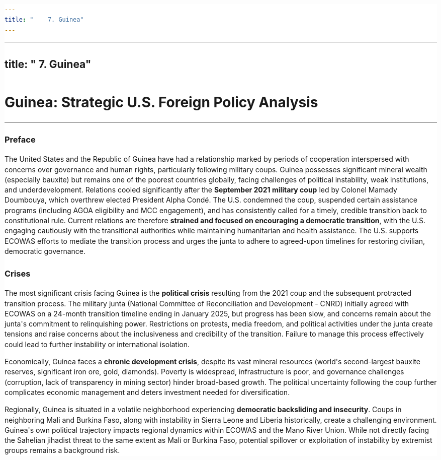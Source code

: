 ```yaml
---
title: "    7. Guinea"
---
```



---

## title: "    7\. Guinea"



# **Guinea: Strategic U.S. Foreign Policy Analysis**

---

### **Preface**

The United States and the Republic of Guinea have had a relationship marked by periods of cooperation interspersed with concerns over governance and human rights, particularly following military coups. Guinea possesses significant mineral wealth (especially bauxite) but remains one of the poorest countries globally, facing challenges of political instability, weak institutions, and underdevelopment. Relations cooled significantly after the **September 2021 military coup** led by Colonel Mamady Doumbouya, which overthrew elected President Alpha Condé. The U.S. condemned the coup, suspended certain assistance programs (including AGOA eligibility and MCC engagement), and has consistently called for a timely, credible transition back to constitutional rule. Current relations are therefore **strained and focused on encouraging a democratic transition**, with the U.S. engaging cautiously with the transitional authorities while maintaining humanitarian and health assistance. The U.S. supports ECOWAS efforts to mediate the transition process and urges the junta to adhere to agreed-upon timelines for restoring civilian, democratic governance.

### **Crises**

The most significant crisis facing Guinea is the **political crisis** resulting from the 2021 coup and the subsequent protracted transition process. The military junta (National Committee of Reconciliation and Development - CNRD) initially agreed with ECOWAS on a 24-month transition timeline ending in January 2025, but progress has been slow, and concerns remain about the junta's commitment to relinquishing power. Restrictions on protests, media freedom, and political activities under the junta create tensions and raise concerns about the inclusiveness and credibility of the transition. Failure to manage this process effectively could lead to further instability or international isolation.

Economically, Guinea faces a **chronic development crisis**, despite its vast mineral resources (world's second-largest bauxite reserves, significant iron ore, gold, diamonds). Poverty is widespread, infrastructure is poor, and governance challenges (corruption, lack of transparency in mining sector) hinder broad-based growth. The political uncertainty following the coup further complicates economic management and deters investment needed for diversification.

Regionally, Guinea is situated in a volatile neighborhood experiencing **democratic backsliding and insecurity**. Coups in neighboring Mali and Burkina Faso, along with instability in Sierra Leone and Liberia historically, create a challenging environment. Guinea's own political trajectory impacts regional dynamics within ECOWAS and the Mano River Union. While not directly facing the Sahelian jihadist threat to the same extent as Mali or Burkina Faso, potential spillover or exploitation of instability by extremist groups remains a background risk.

